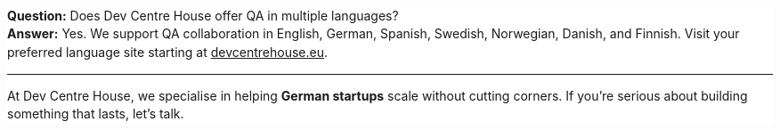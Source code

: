 <p><strong>Question:</strong> Does Dev Centre House offer QA in multiple languages?<br/><strong>Answer:</strong> Yes. We support QA collaboration in English, German, Spanish, Swedish, Norwegian, Danish, and Finnish. Visit your preferred language site starting at <a class="" href="https://www.devcentrehouse.eu">devcentrehouse.eu</a>.</p>
<hr class="wp-block-separator has-alpha-channel-opacity"/>
<p>At Dev Centre House, we specialise in helping <strong>German startups</strong> scale without cutting corners. If you’re serious about building something that lasts, let’s talk.</p>




</div> <footer aria-label="Entry meta" class="entry-meta">
</footer>
</div>

